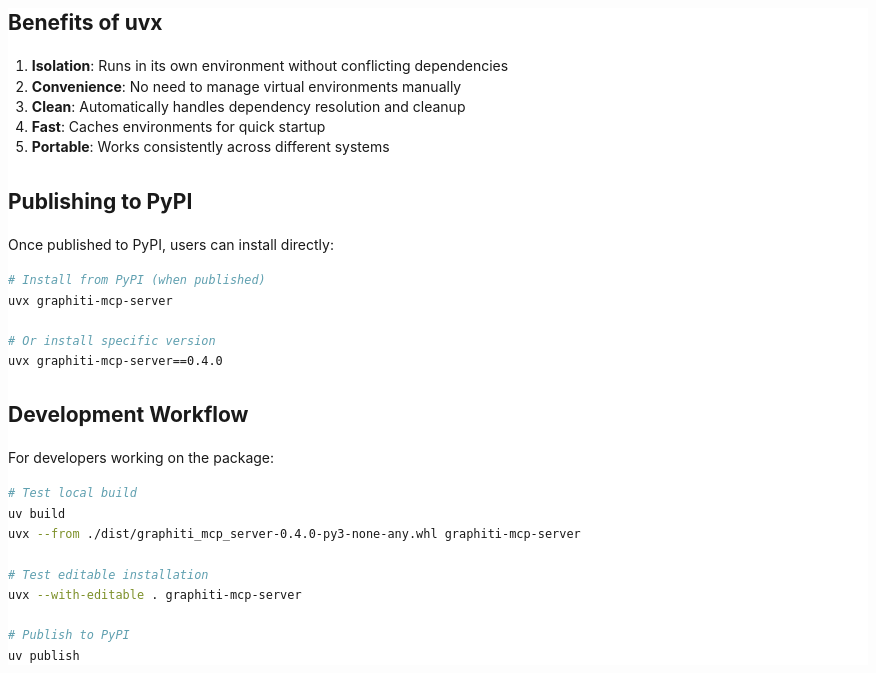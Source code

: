 ## Benefits of uvx

1. **Isolation**: Runs in its own environment without conflicting dependencies
2. **Convenience**: No need to manage virtual environments manually
3. **Clean**: Automatically handles dependency resolution and cleanup
4. **Fast**: Caches environments for quick startup
5. **Portable**: Works consistently across different systems

## Publishing to PyPI

Once published to PyPI, users can install directly:

```bash
# Install from PyPI (when published)
uvx graphiti-mcp-server

# Or install specific version
uvx graphiti-mcp-server==0.4.0
```

## Development Workflow

For developers working on the package:

```bash
# Test local build
uv build
uvx --from ./dist/graphiti_mcp_server-0.4.0-py3-none-any.whl graphiti-mcp-server

# Test editable installation
uvx --with-editable . graphiti-mcp-server

# Publish to PyPI
uv publish
```
